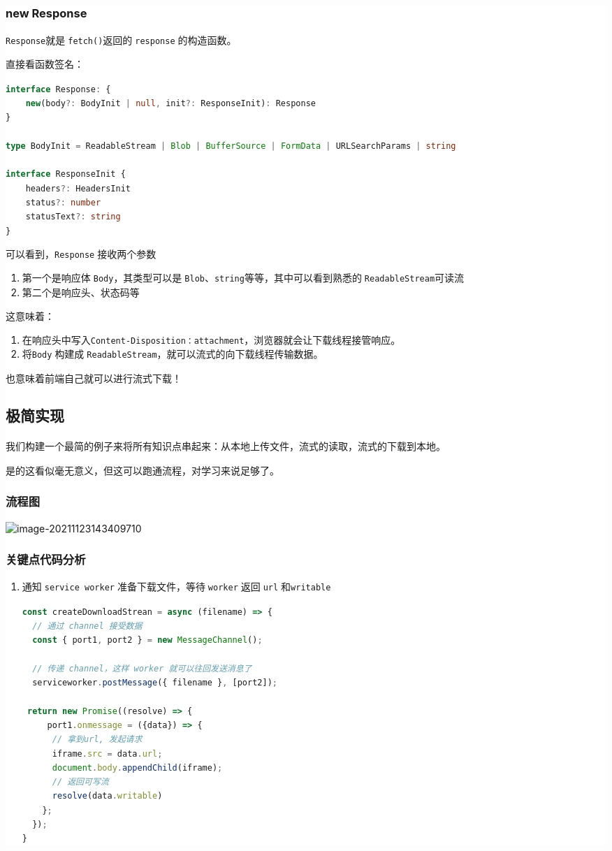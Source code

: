 ### new Response

`Response`就是 `fetch()`返回的 `response` 的构造函数。

直接看函数签名：

```ts
interface Response: {
    new(body?: BodyInit | null, init?: ResponseInit): Response
}

type BodyInit = ReadableStream | Blob | BufferSource | FormData | URLSearchParams | string

interface ResponseInit {
    headers?: HeadersInit
    status?: number
    statusText?: string
}
```

可以看到，`Response` 接收两个参数

1. 第一个是响应体 `Body`，其类型可以是 `Blob`、`string`等等，其中可以看到熟悉的 `ReadableStream`可读流
2. 第二个是响应头、状态码等

这意味着：

1. 在响应头中写入`Content-Disposition：attachment`，浏览器就会让下载线程接管响应。
2. 将`Body` 构建成 `ReadableStream`，就可以流式的向下载线程传输数据。

也意味着前端自己就可以进行流式下载！

## 极简实现

我们构建一个最简的例子来将所有知识点串起来：从本地上传文件，流式的读取，流式的下载到本地。

是的这看似毫无意义，但这可以跑通流程，对学习来说足够了。

### 流程图

![image-20211123143409710](http://rbx663sxs.hb-bkt.clouddn.com/picture-bed/image-20211123143409710.png)

### 关键点代码分析

1. 通知 `service worker` 准备下载文件，等待 `worker` 返回 `url` 和`writable`

   ```js
   const createDownloadStrean = async (filename) => {
     // 通过 channel 接受数据
     const { port1, port2 } = new MessageChannel();

     // 传递 channel，这样 worker 就可以往回发送消息了
     serviceworker.postMessage({ filename }, [port2]);

   	return new Promise((resolve) => {
     	port1.onmessage = ({data}) => {
         // 拿到url, 发起请求
         iframe.src = data.url;
         document.body.appendChild(iframe);
         // 返回可写流
         resolve(data.writable)
       };
     });
   }
   ```
